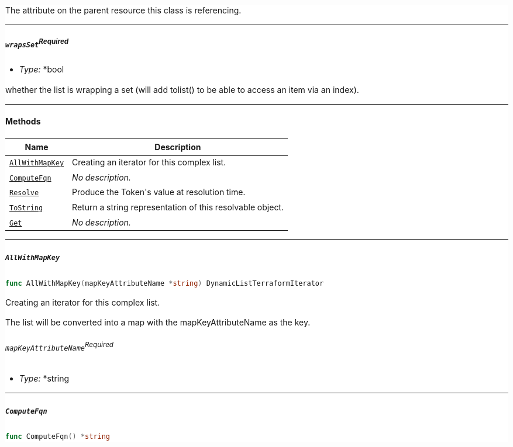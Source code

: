 The attribute on the parent resource this class is referencing.

---

##### `wrapsSet`<sup>Required</sup> <a name="wrapsSet" id="rhizo-co-terraform-provider-oci.waasCertificate.WaasCertificateExtensionsList.Initializer.parameter.wrapsSet"></a>

- *Type:* *bool

whether the list is wrapping a set (will add tolist() to be able to access an item via an index).

---

#### Methods <a name="Methods" id="Methods"></a>

| **Name** | **Description** |
| --- | --- |
| <code><a href="#rhizo-co-terraform-provider-oci.waasCertificate.WaasCertificateExtensionsList.allWithMapKey">AllWithMapKey</a></code> | Creating an iterator for this complex list. |
| <code><a href="#rhizo-co-terraform-provider-oci.waasCertificate.WaasCertificateExtensionsList.computeFqn">ComputeFqn</a></code> | *No description.* |
| <code><a href="#rhizo-co-terraform-provider-oci.waasCertificate.WaasCertificateExtensionsList.resolve">Resolve</a></code> | Produce the Token's value at resolution time. |
| <code><a href="#rhizo-co-terraform-provider-oci.waasCertificate.WaasCertificateExtensionsList.toString">ToString</a></code> | Return a string representation of this resolvable object. |
| <code><a href="#rhizo-co-terraform-provider-oci.waasCertificate.WaasCertificateExtensionsList.get">Get</a></code> | *No description.* |

---

##### `AllWithMapKey` <a name="AllWithMapKey" id="rhizo-co-terraform-provider-oci.waasCertificate.WaasCertificateExtensionsList.allWithMapKey"></a>

```go
func AllWithMapKey(mapKeyAttributeName *string) DynamicListTerraformIterator
```

Creating an iterator for this complex list.

The list will be converted into a map with the mapKeyAttributeName as the key.

###### `mapKeyAttributeName`<sup>Required</sup> <a name="mapKeyAttributeName" id="rhizo-co-terraform-provider-oci.waasCertificate.WaasCertificateExtensionsList.allWithMapKey.parameter.mapKeyAttributeName"></a>

- *Type:* *string

---

##### `ComputeFqn` <a name="ComputeFqn" id="rhizo-co-terraform-provider-oci.waasCertificate.WaasCertificateExtensionsList.computeFqn"></a>

```go
func ComputeFqn() *string
```

